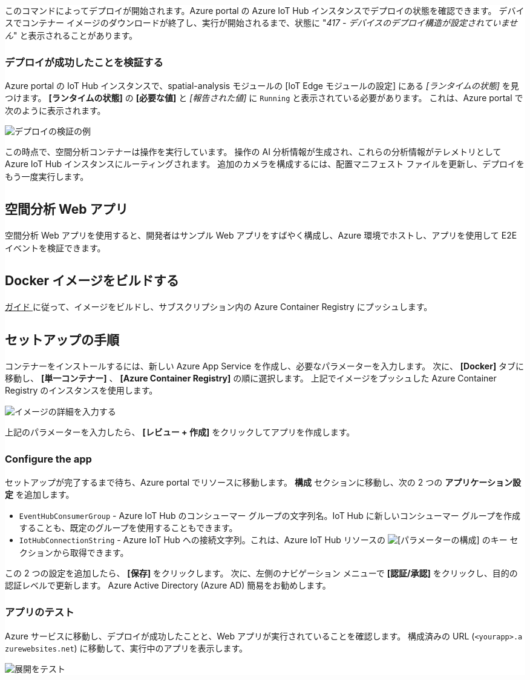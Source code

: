このコマンドによってデプロイが開始されます。Azure portal の Azure IoT Hub インスタンスでデプロイの状態を確認できます。 デバイスでコンテナー イメージのダウンロードが終了し、実行が開始されるまで、状態に "*417 - デバイスのデプロイ構造が設定されていません*" と表示されることがあります。

### <a name="validate-that-the-deployment-was-successful"></a>デプロイが成功したことを検証する

Azure portal の IoT Hub インスタンスで、spatial-analysis モジュールの [IoT Edge モジュールの設定] にある *[ランタイムの状態]* を見つけます。 **[ランタイムの状態]** の **[必要な値]** と *[報告された値]* に `Running` と表示されている必要があります。 これは、Azure portal で次のように表示されます。

![デプロイの検証の例](./media/spatial-analysis/deployment-verification.png)

この時点で、空間分析コンテナーは操作を実行しています。 操作の AI 分析情報が生成され、これらの分析情報がテレメトリとして Azure IoT Hub インスタンスにルーティングされます。 追加のカメラを構成するには、配置マニフェスト ファイルを更新し、デプロイをもう一度実行します。

## <a name="spatial-analysis-web-application"></a>空間分析 Web アプリ

空間分析 Web アプリを使用すると、開発者はサンプル Web アプリをすばやく構成し、Azure 環境でホストし、アプリを使用して E2E イベントを検証できます。

## <a name="build-docker-image"></a>Docker イメージをビルドする

[ガイド ](https://github.com/Azure-Samples/cognitive-services-spatial-analysis/blob/main/README.md#docker-image) に従って、イメージをビルドし、サブスクリプション内の Azure Container Registry にプッシュします。

## <a name="setup-steps"></a>セットアップの手順

コンテナーをインストールするには、新しい Azure App Service を作成し、必要なパラメーターを入力します。 次に、 **[Docker]** タブに移動し、 **[単一コンテナー]** 、 **[Azure Container Registry]** の順に選択します。 上記でイメージをプッシュした Azure Container Registry のインスタンスを使用します。

![イメージの詳細を入力する](./media/spatial-analysis/solution-app-create-screen.png)

上記のパラメーターを入力したら、 **[レビュー + 作成]** をクリックしてアプリを作成します。

### <a name="configure-the-app"></a>Configure the app 

セットアップが完了するまで待ち、Azure portal でリソースに移動します。 **構成** セクションに移動し、次の 2 つの **アプリケーション設定** を追加します。

* `EventHubConsumerGroup` - Azure IoT Hub のコンシューマー グループの文字列名。IoT Hub に新しいコンシューマー グループを作成することも、既定のグループを使用することもできます。 
* `IotHubConnectionString` - Azure IoT Hub への接続文字列。これは、Azure IoT Hub リソースの ![[パラメーターの構成]](./media/spatial-analysis/solution-app-config-page.png) のキー セクションから取得できます。

この 2 つの設定を追加したら、 **[保存]** をクリックします。 次に、左側のナビゲーション メニューで **[認証/承認]** をクリックし、目的の認証レベルで更新します。 Azure Active Directory (Azure AD) 簡易をお勧めします。 

### <a name="test-the-app"></a>アプリのテスト

Azure サービスに移動し、デプロイが成功したことと、Web アプリが実行されていることを確認します。 構成済みの URL (`<yourapp>.azurewebsites.net`) に移動して、実行中のアプリを表示します。

![展開をテスト](./media/spatial-analysis/solution-app-output.png)
